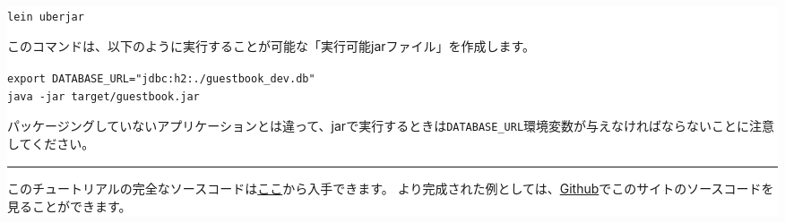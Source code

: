 ```
lein uberjar
```

このコマンドは、以下のように実行することが可能な「実行可能jarファイル」を作成します。

```
export DATABASE_URL="jdbc:h2:./guestbook_dev.db"
java -jar target/guestbook.jar
```

パッケージングしていないアプリケーションとは違って、jarで実行するときは`DATABASE_URL`環境変数が与えなければならないことに注意してください。

***

このチュートリアルの完全なソースコードは[ここ](https://github.com/yogthos/guestbook)から入手できます。
より完成された例としては、[Github](https://github.com/yogthos/luminus)でこのサイトのソースコードを見ることができます。
